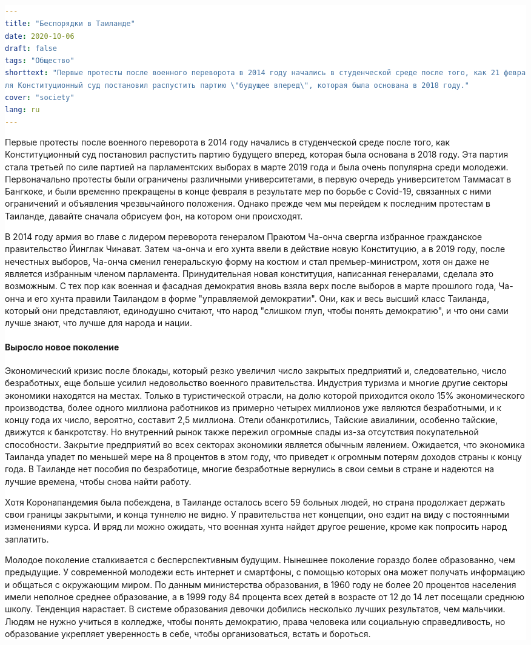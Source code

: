 ```yaml
---
title: "Беспорядки в Таиланде"
date: 2020-10-06
draft: false
tags: "Общество"
shorttext: "Первые протесты после военного переворота в 2014 году начались в студенческой среде после того, как 21 февраля Конституционный суд постановил распустить партию \"будущее вперед\", которая была основана в 2018 году."
cover: "society"
lang: ru
---
```


Первые протесты после военного переворота в 2014 году начались в студенческой среде после того, как Конституционный суд постановил распустить партию будущего вперед, которая была основана в 2018 году. Эта партия стала третьей по силе партией на парламентских выборах в марте 2019 года и была очень популярна среди молодежи. Первоначально протесты были ограничены различными университетами, в первую очередь университетом Таммасат в Бангкоке, и были временно прекращены в конце февраля в результате мер по борьбе с Covid-19, связанных с ними ограничений и объявления чрезвычайного положения. Однако прежде чем мы перейдем к последним протестам в Таиланде, давайте сначала обрисуем фон, на котором они происходят.

В 2014 году армия во главе с лидером переворота генералом Праютом Ча-онча свергла избранное гражданское правительство Йинглак Чинават. Затем ча-онча и его хунта ввели в действие новую Конституцию, а в 2019 году, после нечестных выборов, Ча-онча сменил генеральскую форму на костюм и стал премьер-министром, хотя он даже не является избранным членом парламента. Принудительная новая конституция, написанная генералами, сделала это возможным. С тех пор как военная и фасадная демократия вновь взяла верх после выборов в марте прошлого года, Ча-онча и его хунта правили Таиландом в форме "управляемой демократии". Они, как и весь высший класс Таиланда, который они представляют, единодушно считают, что народ "слишком глуп, чтобы понять демократию", и что они сами лучше знают, что лучше для народа и нации.

#### Выросло новое поколение

Экономический кризис после блокады, который резко увеличил число закрытых предприятий и, следовательно, число безработных, еще больше усилил недовольство военного правительства. Индустрия туризма и многие другие секторы экономики находятся на местах. Только в туристической отрасли, на долю которой приходится около 15% экономического производства, более одного миллиона работников из примерно четырех миллионов уже являются безработными, и к концу года их число, вероятно, составит 2,5 миллиона. Отели обанкротились, Тайские авиалинии, особенно тайские, движутся к банкротству. Но внутренний рынок также пережил огромные спады из-за отсутствия покупательной способности. Закрытие предприятий во всех секторах экономики является обычным явлением. Ожидается, что экономика Таиланда упадет по меньшей мере на 8 процентов в этом году, что приведет к огромным потерям доходов страны к концу года. В Таиланде нет пособия по безработице, многие безработные вернулись в свои семьи в стране и надеются на лучшие времена, чтобы снова найти работу.

Хотя Коронапандемия была побеждена, в Таиланде осталось всего 59 больных людей, но страна продолжает держать свои границы закрытыми, и конца туннелю не видно. У правительства нет концепции, оно ездит на виду с постоянными изменениями курса. И вряд ли можно ожидать, что военная хунта найдет другое решение, кроме как попросить народ заплатить.

Молодое поколение сталкивается с бесперспективным будущим. Нынешнее поколение гораздо более образованно, чем предыдущие. У современной молодежи есть интернет и смартфоны, с помощью которых она может получать информацию и общаться с окружающим миром. По данным министерства образования, в 1960 году не более 20 процентов населения имели неполное среднее образование, а в 1999 году 84 процента всех детей в возрасте от 12 до 14 лет посещали среднюю школу. Тенденция нарастает. В системе образования девочки добились несколько лучших результатов, чем мальчики. Людям не нужно учиться в колледже, чтобы понять демократию, права человека или социальную справедливость, но образование укрепляет уверенность в себе, чтобы организоваться, встать и бороться.
